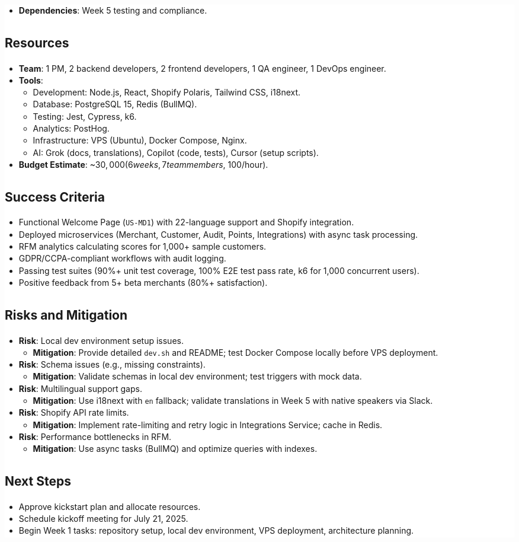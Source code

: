 - **Dependencies**: Week 5 testing and compliance.

## Resources
- **Team**: 1 PM, 2 backend developers, 2 frontend developers, 1 QA engineer, 1 DevOps engineer.
- **Tools**:
  - Development: Node.js, React, Shopify Polaris, Tailwind CSS, i18next.
  - Database: PostgreSQL 15, Redis (BullMQ).
  - Testing: Jest, Cypress, k6.
  - Analytics: PostHog.
  - Infrastructure: VPS (Ubuntu), Docker Compose, Nginx.
  - AI: Grok (docs, translations), Copilot (code, tests), Cursor (setup scripts).
- **Budget Estimate**: ~$30,000 (6 weeks, 7 team members, ~$100/hour).

## Success Criteria
- Functional Welcome Page (`US-MD1`) with 22-language support and Shopify integration.
- Deployed microservices (Merchant, Customer, Audit, Points, Integrations) with async task processing.
- RFM analytics calculating scores for 1,000+ sample customers.
- GDPR/CCPA-compliant workflows with audit logging.
- Passing test suites (90%+ unit test coverage, 100% E2E test pass rate, k6 for 1,000 concurrent users).
- Positive feedback from 5+ beta merchants (80%+ satisfaction).

## Risks and Mitigation
- **Risk**: Local dev environment setup issues.
  - **Mitigation**: Provide detailed `dev.sh` and README; test Docker Compose locally before VPS deployment.
- **Risk**: Schema issues (e.g., missing constraints).
  - **Mitigation**: Validate schemas in local dev environment; test triggers with mock data.
- **Risk**: Multilingual support gaps.
  - **Mitigation**: Use i18next with `en` fallback; validate translations in Week 5 with native speakers via Slack.
- **Risk**: Shopify API rate limits.
  - **Mitigation**: Implement rate-limiting and retry logic in Integrations Service; cache in Redis.
- **Risk**: Performance bottlenecks in RFM.
  - **Mitigation**: Use async tasks (BullMQ) and optimize queries with indexes.

## Next Steps
- Approve kickstart plan and allocate resources.
- Schedule kickoff meeting for July 21, 2025.
- Begin Week 1 tasks: repository setup, local dev environment, VPS deployment, architecture planning.